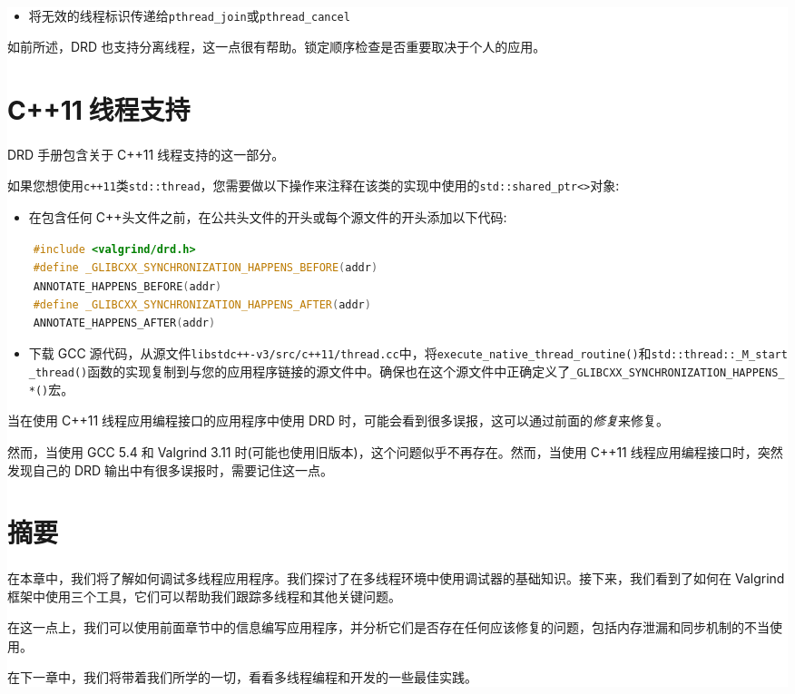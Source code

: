 *   将无效的线程标识传递给`pthread_join`或`pthread_cancel`

如前所述，DRD 也支持分离线程，这一点很有帮助。锁定顺序检查是否重要取决于个人的应用。

# C++11 线程支持

DRD 手册包含关于 C++11 线程支持的这一部分。

如果您想使用`c++11`类`std::thread`，您需要做以下操作来注释在该类的实现中使用的`std::shared_ptr<>`对象:

*   在包含任何 C++头文件之前，在公共头文件的开头或每个源文件的开头添加以下代码:

```cpp
    #include <valgrind/drd.h>
    #define _GLIBCXX_SYNCHRONIZATION_HAPPENS_BEFORE(addr)
    ANNOTATE_HAPPENS_BEFORE(addr)
    #define _GLIBCXX_SYNCHRONIZATION_HAPPENS_AFTER(addr)
    ANNOTATE_HAPPENS_AFTER(addr)

```

*   下载 GCC 源代码，从源文件`libstdc++-v3/src/c++11/thread.cc`中，将`execute_native_thread_routine()`和`std::thread::_M_start_thread()`函数的实现复制到与您的应用程序链接的源文件中。确保也在这个源文件中正确定义了`_GLIBCXX_SYNCHRONIZATION_HAPPENS_*()`宏。

当在使用 C++11 线程应用编程接口的应用程序中使用 DRD 时，可能会看到很多误报，这可以通过前面的*修复*来修复。

然而，当使用 GCC 5.4 和 Valgrind 3.11 时(可能也使用旧版本)，这个问题似乎不再存在。然而，当使用 C++11 线程应用编程接口时，突然发现自己的 DRD 输出中有很多误报时，需要记住这一点。

# 摘要

在本章中，我们将了解如何调试多线程应用程序。我们探讨了在多线程环境中使用调试器的基础知识。接下来，我们看到了如何在 Valgrind 框架中使用三个工具，它们可以帮助我们跟踪多线程和其他关键问题。

在这一点上，我们可以使用前面章节中的信息编写应用程序，并分析它们是否存在任何应该修复的问题，包括内存泄漏和同步机制的不当使用。

在下一章中，我们将带着我们所学的一切，看看多线程编程和开发的一些最佳实践。